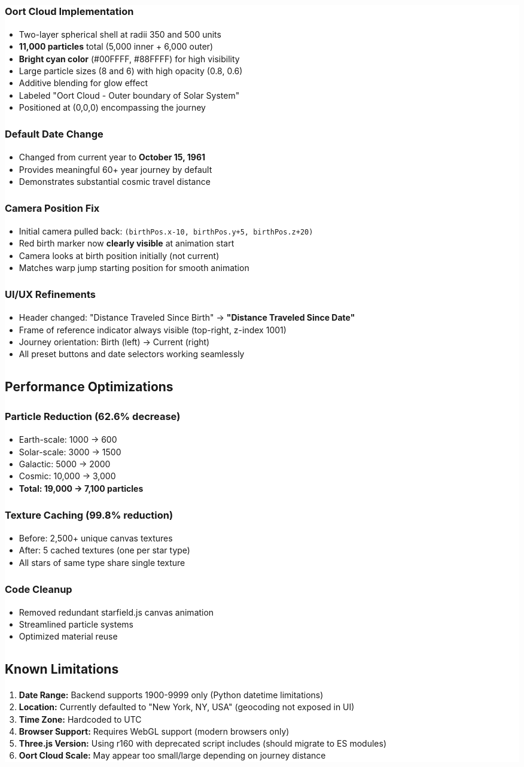 ### Oort Cloud Implementation
- Two-layer spherical shell at radii 350 and 500 units
- **11,000 particles** total (5,000 inner + 6,000 outer)
- **Bright cyan color** (#00FFFF, #88FFFF) for high visibility
- Large particle sizes (8 and 6) with high opacity (0.8, 0.6)
- Additive blending for glow effect
- Labeled "Oort Cloud - Outer boundary of Solar System"
- Positioned at (0,0,0) encompassing the journey

### Default Date Change
- Changed from current year to **October 15, 1961**
- Provides meaningful 60+ year journey by default
- Demonstrates substantial cosmic travel distance

### Camera Position Fix
- Initial camera pulled back: `(birthPos.x-10, birthPos.y+5, birthPos.z+20)`
- Red birth marker now **clearly visible** at animation start
- Camera looks at birth position initially (not current)
- Matches warp jump starting position for smooth animation

### UI/UX Refinements
- Header changed: "Distance Traveled Since Birth" → **"Distance Traveled Since Date"**
- Frame of reference indicator always visible (top-right, z-index 1001)
- Journey orientation: Birth (left) → Current (right)
- All preset buttons and date selectors working seamlessly

## Performance Optimizations

### Particle Reduction (62.6% decrease)
- Earth-scale: 1000 → 600
- Solar-scale: 3000 → 1500
- Galactic: 5000 → 2000
- Cosmic: 10,000 → 3,000
- **Total: 19,000 → 7,100 particles**

### Texture Caching (99.8% reduction)
- Before: 2,500+ unique canvas textures
- After: 5 cached textures (one per star type)
- All stars of same type share single texture

### Code Cleanup
- Removed redundant starfield.js canvas animation
- Streamlined particle systems
- Optimized material reuse

## Known Limitations

1. **Date Range:** Backend supports 1900-9999 only (Python datetime limitations)
2. **Location:** Currently defaulted to "New York, NY, USA" (geocoding not exposed in UI)
3. **Time Zone:** Hardcoded to UTC
4. **Browser Support:** Requires WebGL support (modern browsers only)
5. **Three.js Version:** Using r160 with deprecated script includes (should migrate to ES modules)
6. **Oort Cloud Scale:** May appear too small/large depending on journey distance
